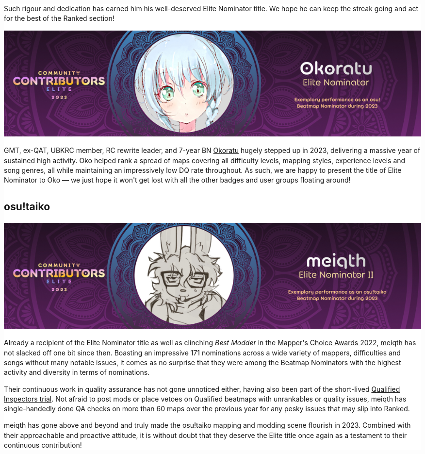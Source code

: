 Such rigour and dedication has earned him his well-deserved Elite Nominator title. We hope he can keep the streak going and act for the best of the Ranked section!

[![](/wiki/shared/news/2024-02-28-community-contributors-elite-nominators-2023/Okoratu.jpg)](https://osu.ppy.sh/users/1623405)

GMT, ex-QAT, UBKRC member, RC rewrite leader, and 7-year BN [Okoratu](https://osu.ppy.sh/users/1623405) hugely stepped up in 2023, delivering a massive year of sustained high activity. Oko helped rank a spread of maps covering all difficulty levels, mapping styles, experience levels and song genres, all while maintaining an impressively low DQ rate throughout. As such, we are happy to present the title of Elite Nominator to Oko — we just hope it won't get lost with all the other badges and user groups floating around!

## osu!taiko

[![](/wiki/shared/news/2024-02-28-community-contributors-elite-nominators-2023/meiqth.jpg)](https://osu.ppy.sh/users/12565402)

Already a recipient of the Elite Nominator title as well as clinching *Best Modder* in the [Mapper's Choice Awards 2022](https://mca.corsace.io/2022), [meiqth](https://osu.ppy.sh/users/12565402) has not slacked off one bit since then. Boasting an impressive 171 nominations across a wide variety of mappers, difficulties and songs without many notable issues, it comes as no surprise that they were among the Beatmap Nominators with the highest activity and diversity in terms of nominations.

Their continuous work in quality assurance has not gone unnoticed either, having also been part of the short-lived [Qualified Inspectors trial](https://osu.ppy.sh/community/forums/topics/1806549). Not afraid to post mods or place vetoes on Qualified beatmaps with unrankables or quality issues, meiqth has single-handedly done QA checks on more than 60 maps over the previous year for any pesky issues that may slip into Ranked.

meiqth has gone above and beyond and truly made the osu!taiko mapping and modding scene flourish in 2023. Combined with their approachable and proactive attitude, it is without doubt that they deserve the Elite title once again as a testament to their continuous contribution!
